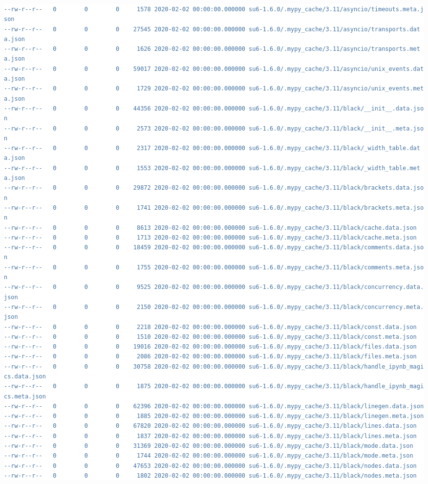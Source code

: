 ```diff
--rw-r--r--   0        0        0     1578 2020-02-02 00:00:00.000000 su6-1.6.0/.mypy_cache/3.11/asyncio/timeouts.meta.json
--rw-r--r--   0        0        0    27545 2020-02-02 00:00:00.000000 su6-1.6.0/.mypy_cache/3.11/asyncio/transports.data.json
--rw-r--r--   0        0        0     1626 2020-02-02 00:00:00.000000 su6-1.6.0/.mypy_cache/3.11/asyncio/transports.meta.json
--rw-r--r--   0        0        0    59017 2020-02-02 00:00:00.000000 su6-1.6.0/.mypy_cache/3.11/asyncio/unix_events.data.json
--rw-r--r--   0        0        0     1729 2020-02-02 00:00:00.000000 su6-1.6.0/.mypy_cache/3.11/asyncio/unix_events.meta.json
--rw-r--r--   0        0        0    44356 2020-02-02 00:00:00.000000 su6-1.6.0/.mypy_cache/3.11/black/__init__.data.json
--rw-r--r--   0        0        0     2573 2020-02-02 00:00:00.000000 su6-1.6.0/.mypy_cache/3.11/black/__init__.meta.json
--rw-r--r--   0        0        0     2317 2020-02-02 00:00:00.000000 su6-1.6.0/.mypy_cache/3.11/black/_width_table.data.json
--rw-r--r--   0        0        0     1553 2020-02-02 00:00:00.000000 su6-1.6.0/.mypy_cache/3.11/black/_width_table.meta.json
--rw-r--r--   0        0        0    29872 2020-02-02 00:00:00.000000 su6-1.6.0/.mypy_cache/3.11/black/brackets.data.json
--rw-r--r--   0        0        0     1741 2020-02-02 00:00:00.000000 su6-1.6.0/.mypy_cache/3.11/black/brackets.meta.json
--rw-r--r--   0        0        0     8613 2020-02-02 00:00:00.000000 su6-1.6.0/.mypy_cache/3.11/black/cache.data.json
--rw-r--r--   0        0        0     1713 2020-02-02 00:00:00.000000 su6-1.6.0/.mypy_cache/3.11/black/cache.meta.json
--rw-r--r--   0        0        0    18459 2020-02-02 00:00:00.000000 su6-1.6.0/.mypy_cache/3.11/black/comments.data.json
--rw-r--r--   0        0        0     1755 2020-02-02 00:00:00.000000 su6-1.6.0/.mypy_cache/3.11/black/comments.meta.json
--rw-r--r--   0        0        0     9525 2020-02-02 00:00:00.000000 su6-1.6.0/.mypy_cache/3.11/black/concurrency.data.json
--rw-r--r--   0        0        0     2150 2020-02-02 00:00:00.000000 su6-1.6.0/.mypy_cache/3.11/black/concurrency.meta.json
--rw-r--r--   0        0        0     2218 2020-02-02 00:00:00.000000 su6-1.6.0/.mypy_cache/3.11/black/const.data.json
--rw-r--r--   0        0        0     1510 2020-02-02 00:00:00.000000 su6-1.6.0/.mypy_cache/3.11/black/const.meta.json
--rw-r--r--   0        0        0    19016 2020-02-02 00:00:00.000000 su6-1.6.0/.mypy_cache/3.11/black/files.data.json
--rw-r--r--   0        0        0     2086 2020-02-02 00:00:00.000000 su6-1.6.0/.mypy_cache/3.11/black/files.meta.json
--rw-r--r--   0        0        0    30758 2020-02-02 00:00:00.000000 su6-1.6.0/.mypy_cache/3.11/black/handle_ipynb_magics.data.json
--rw-r--r--   0        0        0     1875 2020-02-02 00:00:00.000000 su6-1.6.0/.mypy_cache/3.11/black/handle_ipynb_magics.meta.json
--rw-r--r--   0        0        0    62396 2020-02-02 00:00:00.000000 su6-1.6.0/.mypy_cache/3.11/black/linegen.data.json
--rw-r--r--   0        0        0     1885 2020-02-02 00:00:00.000000 su6-1.6.0/.mypy_cache/3.11/black/linegen.meta.json
--rw-r--r--   0        0        0    67820 2020-02-02 00:00:00.000000 su6-1.6.0/.mypy_cache/3.11/black/lines.data.json
--rw-r--r--   0        0        0     1837 2020-02-02 00:00:00.000000 su6-1.6.0/.mypy_cache/3.11/black/lines.meta.json
--rw-r--r--   0        0        0    31369 2020-02-02 00:00:00.000000 su6-1.6.0/.mypy_cache/3.11/black/mode.data.json
--rw-r--r--   0        0        0     1744 2020-02-02 00:00:00.000000 su6-1.6.0/.mypy_cache/3.11/black/mode.meta.json
--rw-r--r--   0        0        0    47653 2020-02-02 00:00:00.000000 su6-1.6.0/.mypy_cache/3.11/black/nodes.data.json
--rw-r--r--   0        0        0     1802 2020-02-02 00:00:00.000000 su6-1.6.0/.mypy_cache/3.11/black/nodes.meta.json
```
